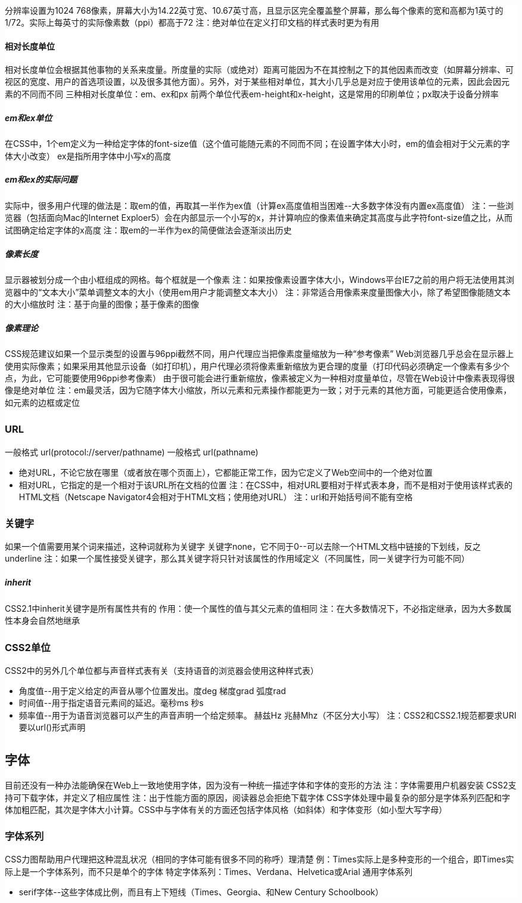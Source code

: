 分辨率设置为1024 768像素，屏幕大小为14.22英寸宽、10.67英寸高，且显示区完全覆盖整个屏幕，那么每个像素的宽和高都为1英寸的1/72。实际上每英寸的实际像素数（ppi）都高于72
注：绝对单位在定义打印文档的样式表时更为有用

#### 相对长度单位
相对长度单位会根据其他事物的关系来度量。所度量的实际（或绝对）距离可能因为不在其控制之下的其他因素而改变（如屏幕分辨率、可视区的宽度、用户的首选项设置，以及很多其他方面）。另外，对于某些相对单位，其大小几乎总是对应于使用该单位的元素，因此会因元素的不同而不同
三种相对长度单位：em、ex和px
前两个单位代表em-height和x-height，这是常用的印刷单位；px取决于设备分辨率
##### em和ex单位
在CSS中，1个em定义为一种给定字体的font-size值（这个值可能随元素的不同而不同；在设置字体大小时，em的值会相对于父元素的字体大小改变）
ex是指所用字体中小写x的高度
##### em和ex的实际问题
实际中，很多用户代理的做法是：取em的值，再取其一半作为ex值（计算ex高度值相当困难--大多数字体没有内置ex高度值）
注：一些浏览器（包括面向Mac的Internet Exploer5）会在内部显示一个小写的x，并计算响应的像素值来确定其高度与此字符font-size值之比，从而试图确定给定字体的x高度
注：取em的一半作为ex的简便做法会逐渐淡出历史
##### 像素长度
显示器被划分成一个由小框组成的网格。每个框就是一个像素
注：如果按像素设置字体大小，Windows平台IE7之前的用户将无法使用其浏览器中的“文本大小”菜单调整文本的大小（使用em用户才能调整文本大小）
注：非常适合用像素来度量图像大小，除了希望图像能随文本的大小缩放时
注：基于向量的图像；基于像素的图像
##### 像素理论
CSS规范建议如果一个显示类型的设置与96ppi截然不同，用户代理应当把像素度量缩放为一种“参考像素”
Web浏览器几乎总会在显示器上使用实际像素；如果采用其他显示设备（如打印机），用户代理必须将像素重新缩放为更合理的度量（打印代码必须确定一个像素有多少个点，为此，它可能要使用96ppi参考像素）
由于很可能会进行重新缩放，像素被定义为一种相对度量单位，尽管在Web设计中像素表现得很像是绝对单位
注：em最灵活，因为它随字体大小缩放，所以元素和元素操作都能更为一致；对于元素的其他方面，可能更适合使用像素，如元素的边框或定位
### URL
一般格式 url(protocol://server/pathname)
一般格式 url(pathname)
* 绝对URL，不论它放在哪里（或者放在哪个页面上），它都能正常工作，因为它定义了Web空间中的一个绝对位置
* 相对URL，它指定的是一个相对于该URL所在文档的位置
注：在CSS中，相对URL要相对于样式表本身，而不是相对于使用该样式表的HTML文档（Netscape Navigator4会相对于HTML文档；使用绝对URL）
注：url和开始括号间不能有空格
### 关键字
如果一个值需要用某个词来描述，这种词就称为关键字
关键字none，它不同于0--可以去除一个HTML文档中链接的下划线，反之underline
注：如果一个属性接受关键字，那么其关键字将只针对该属性的作用域定义（不同属性，同一关键字行为可能不同）
##### inherit
CSS2.1中inherit关键字是所有属性共有的
作用：使一个属性的值与其父元素的值相同
注：在大多数情况下，不必指定继承，因为大多数属性本身会自然地继承
### CSS2单位
CSS2中的另外几个单位都与声音样式表有关（支持语音的浏览器会使用这种样式表）
* 角度值--用于定义给定的声音从哪个位置发出。度deg 梯度grad 弧度rad
* 时间值--用于指定语音元素间的延迟。毫秒ms 秒s
* 频率值--用于为语音浏览器可以产生的声音声明一个给定频率。 赫兹Hz 兆赫Mhz（不区分大小写）
注：CSS2和CSS2.1规范都要求URI要以url()形式声明
## 字体
目前还没有一种办法能确保在Web上一致地使用字体，因为没有一种统一描述字体和字体的变形的方法
注：字体需要用户机器安装
CSS2支持可下载字体，并定义了相应属性
注：出于性能方面的原因，阅读器总会拒绝下载字体
CSS字体处理中最复杂的部分是字体系列匹配和字体加粗匹配，其次是字体大小计算。CSS中与字体有关的方面还包括字体风格（如斜体）和字体变形（如小型大写字母）
### 字体系列
CSS力图帮助用户代理把这种混乱状况（相同的字体可能有很多不同的称呼）理清楚
例：Times实际上是多种变形的一个组合，即Times实际上是一个字体系列，而不只是单个的字体
特定字体系列：Times、Verdana、Helvetica或Arial
通用字体系列
* serif字体--这些字体成比例，而且有上下短线（Times、Georgia、和New Century Schoolbook）